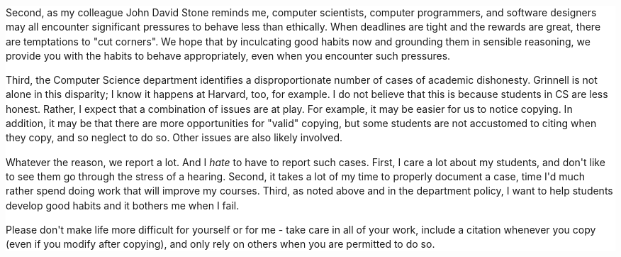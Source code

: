 Second, as my colleague John David Stone reminds me, computer
scientists, computer programmers, and software designers may all
encounter significant pressures to behave less than ethically.  When
deadlines are tight and the rewards are great, there are temptations
to "cut corners".  We hope that by inculcating good habits now and
grounding them in sensible reasoning, we provide you with the habits
to behave appropriately, even when you encounter such pressures.

Third, the Computer Science department identifies a disproportionate
number of cases of academic dishonesty.  Grinnell is not alone in
this disparity; I know it happens at Harvard, too, for example.  I
do not believe that this is because students in CS are less honest.
Rather, I expect that a combination of issues are at play.  For
example, it may be easier for us to notice copying.  In addition,
it may be that there are more opportunities for "valid" copying,
but some students are not accustomed to citing when they copy, and
so neglect to do so.  Other issues are also likely involved.

Whatever the reason, we report a lot.  And I *hate* to have to report such
cases.  First, I care a lot about my students, and don't like to see them
go through the stress of a hearing.  Second, it takes a lot of my time to
properly document a case, time I'd much rather spend doing work that will
improve my courses.  Third, as noted above and in the department policy,
I want to help students develop good habits and it bothers me when I fail.

Please don't make life more difficult for yourself or for me - take care
in all of your work, include a citation whenever you copy (even if you
modify after copying), and only rely on others when you are permitted
to do so.

